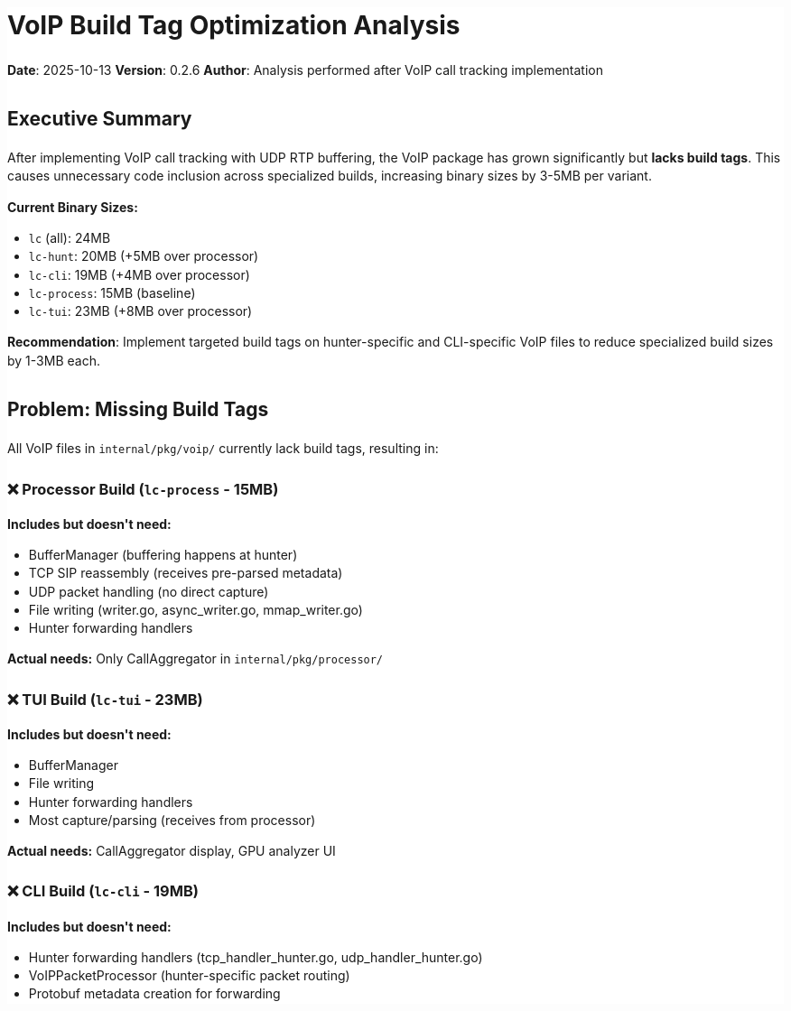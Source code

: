 # VoIP Build Tag Optimization Analysis

**Date**: 2025-10-13
**Version**: 0.2.6
**Author**: Analysis performed after VoIP call tracking implementation

## Executive Summary

After implementing VoIP call tracking with UDP RTP buffering, the VoIP package has grown significantly but **lacks build tags**. This causes unnecessary code inclusion across specialized builds, increasing binary sizes by 3-5MB per variant.

**Current Binary Sizes:**
- `lc` (all): 24MB
- `lc-hunt`: 20MB (+5MB over processor)
- `lc-cli`: 19MB (+4MB over processor)
- `lc-process`: 15MB (baseline)
- `lc-tui`: 23MB (+8MB over processor)

**Recommendation**: Implement targeted build tags on hunter-specific and CLI-specific VoIP files to reduce specialized build sizes by 1-3MB each.

## Problem: Missing Build Tags

All VoIP files in `internal/pkg/voip/` currently lack build tags, resulting in:

### ❌ Processor Build (`lc-process` - 15MB)
**Includes but doesn't need:**
- BufferManager (buffering happens at hunter)
- TCP SIP reassembly (receives pre-parsed metadata)
- UDP packet handling (no direct capture)
- File writing (writer.go, async_writer.go, mmap_writer.go)
- Hunter forwarding handlers

**Actual needs:** Only CallAggregator in `internal/pkg/processor/`

### ❌ TUI Build (`lc-tui` - 23MB)
**Includes but doesn't need:**
- BufferManager
- File writing
- Hunter forwarding handlers
- Most capture/parsing (receives from processor)

**Actual needs:** CallAggregator display, GPU analyzer UI

### ❌ CLI Build (`lc-cli` - 19MB)
**Includes but doesn't need:**
- Hunter forwarding handlers (tcp_handler_hunter.go, udp_handler_hunter.go)
- VoIPPacketProcessor (hunter-specific packet routing)
- Protobuf metadata creation for forwarding
